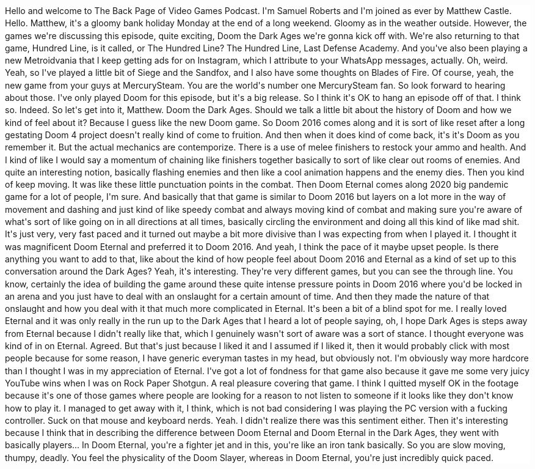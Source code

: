 Hello and welcome to The Back Page of Video Games Podcast. I'm Samuel Roberts and I'm joined as ever by Matthew Castle.
Hello.
Matthew, it's a gloomy bank holiday Monday at the end of a long weekend. Gloomy as in the weather outside. However, the games we're discussing this episode, quite exciting, Doom the Dark Ages we're gonna kick off with.
We're also returning to that game, Hundred Line, is it called, or The Hundred Line?
The Hundred Line, Last Defense Academy.
And you've also been playing a new Metroidvania that I keep getting ads for on Instagram, which I attribute to your WhatsApp messages, actually. Oh, weird.
Yeah, so I've played a little bit of Siege and the Sandfox, and I also have some thoughts on Blades of Fire.
Of course, yeah, the new game from your guys at MercurySteam. You are the world's number one MercurySteam fan. So look forward to hearing about those.
I've only played Doom for this episode, but it's a big release. So I think it's OK to hang an episode off of that.
I think so.
Indeed. So let's get into it, Matthew. Doom the Dark Ages.
Should we talk a little bit about the history of Doom and how we kind of feel about it? Because I guess like the new Doom game. So Doom 2016 comes along and it is sort of like reset after a long gestating Doom 4 project doesn't really kind of come to fruition.
And then when it does kind of come back, it's it's Doom as you remember it. But the actual mechanics are contemporize. There is a use of melee finishers to restock your ammo and health.
And I kind of like I would say a momentum of chaining like finishers together basically to sort of like clear out rooms of enemies. And quite an interesting notion, basically flashing enemies and then like a cool animation happens and the enemy dies. Then you kind of keep moving.
It was like these little punctuation points in the combat. Then Doom Eternal comes along 2020 big pandemic game for a lot of people, I'm sure. And basically that that game is similar to Doom 2016 but layers on a lot more in the way of movement and dashing and just kind of like speedy combat and always moving kind of combat and making sure you're aware of what's sort of like going on in all directions at all times, basically circling the environment and doing all this kind of like mad shit.
It's just very, very fast paced and it turned out maybe a bit more divisive than I was expecting from when I played it. I thought it was magnificent Doom Eternal and preferred it to Doom 2016. And yeah, I think the pace of it maybe upset people.
Is there anything you want to add to that, like about the kind of how people feel about Doom 2016 and Eternal as a kind of set up to this conversation around the Dark Ages?
Yeah, it's interesting. They're very different games, but you can see the through line. You know, certainly the idea of building the game around these quite intense pressure points in Doom 2016 where you'd be locked in an arena and you just have to deal with an onslaught for a certain amount of time.
And then they made the nature of that onslaught and how you deal with it that much more complicated in Eternal. It's been a bit of a blind spot for me. I really loved Eternal and it was only really in the run up to the Dark Ages that I heard a lot of people saying, oh, I hope Dark Ages is steps away from Eternal because I didn't really like that, which I genuinely wasn't sort of aware was a sort of stance.
I thought everyone was kind of in on Eternal.
Agreed.
But that's just because I liked it and I assumed if I liked it, then it would probably click with most people because for some reason, I have generic everyman tastes in my head, but obviously not. I'm obviously way more hardcore than I thought I was in my appreciation of Eternal. I've got a lot of fondness for that game also because it gave me some very juicy YouTube wins when I was on Rock Paper Shotgun.
A real pleasure covering that game. I think I quitted myself OK in the footage because it's one of those games where people are looking for a reason to not listen to someone if it looks like they don't know how to play it. I managed to get away with it, I think, which is not bad considering I was playing the PC version with a fucking controller.
Suck on that mouse and keyboard nerds.
Yeah. I didn't realize there was this sentiment either. Then it's interesting because I think that in describing the difference between Doom Eternal and Doom Eternal in the Dark Ages, they went with basically players...
In Doom Eternal, you're a fighter jet and in this, you're like an iron tank basically. So you are slow moving, thumpy, deadly. You feel the physicality of the Doom Slayer, whereas in Doom Eternal, you're just incredibly quick paced.